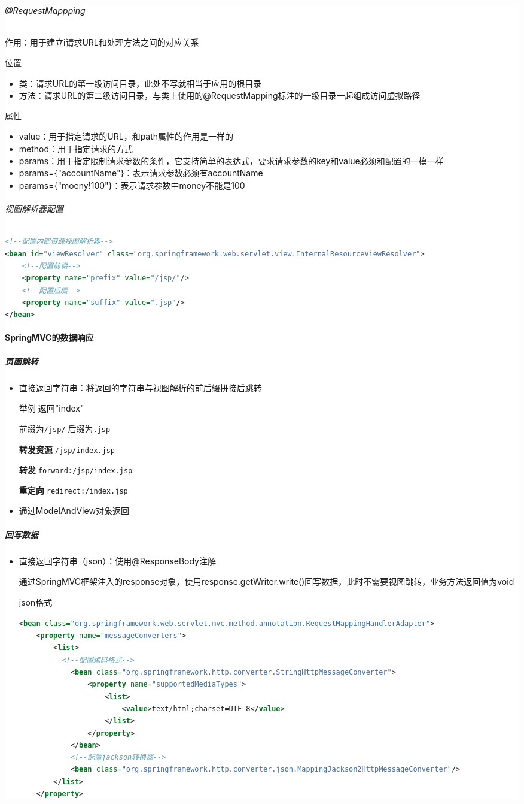 ###### @RequestMappping

作用：用于建立i请求URL和处理方法之间的对应关系

位置

- 类：请求URL的第一级访问目录，此处不写就相当于应用的根目录
- 方法：请求URL的第二级访问目录，与类上使用的@RequestMapping标注的一级目录一起组成访问虚拟路径

属性

- value：用于指定请求的URL，和path属性的作用是一样的
- method：用于指定请求的方式
- params：用于指定限制请求参数的条件，它支持简单的表达式，要求请求参数的key和value必须和配置的一模一样
- params={"accountName"}：表示请求参数必须有accountName
- params={"moeny!100"}：表示请求参数中money不能是100

###### 视图解析器配置

```xml
<!--配置内部资源视图解析器-->
<bean id="viewResolver" class="org.springframework.web.servlet.view.InternalResourceViewResolver">
    <!--配置前缀-->
    <property name="prefix" value="/jsp/"/>
    <!--配置后缀-->
    <property name="suffix" value=".jsp"/>
</bean>
```

#### SpringMVC的数据响应

##### 页面跳转

- 直接返回字符串：将返回的字符串与视图解析的前后缀拼接后跳转

  举例	返回"index"	

  前缀为`/jsp/`	后缀为`.jsp`

  **转发资源** `/jsp/index.jsp`

  **转发** `forward:/jsp/index.jsp`

  **重定向** `redirect:/index.jsp`

- 通过ModelAndView对象返回

##### 回写数据

- 直接返回字符串（json）：使用@ResponseBody注解

  通过SpringMVC框架注入的response对象，使用response.getWriter.write()回写数据，此时不需要视图跳转，业务方法返回值为void

  json格式

  ```xml
  <bean class="org.springframework.web.servlet.mvc.method.annotation.RequestMappingHandlerAdapter">
      <property name="messageConverters">
          <list>
  			<!--配置编码格式-->
              <bean class="org.springframework.http.converter.StringHttpMessageConverter">
                  <property name="supportedMediaTypes">
                      <list>
                          <value>text/html;charset=UTF-8</value>
                      </list>
                  </property>
              </bean>
              <!--配置jackson转换器-->
              <bean class="org.springframework.http.converter.json.MappingJackson2HttpMessageConverter"/>
          </list>
      </property>
  ```